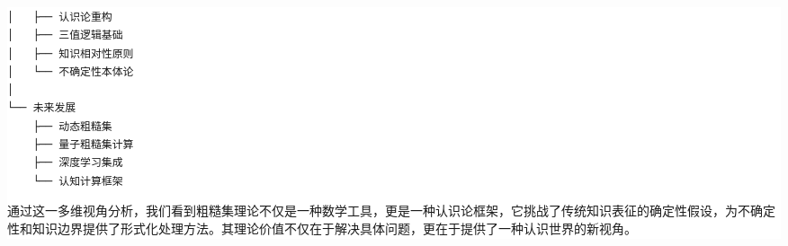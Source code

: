 ```text
│   ├── 认识论重构
│   ├── 三值逻辑基础
│   ├── 知识相对性原则
│   └── 不确定性本体论
│
└── 未来发展
    ├── 动态粗糙集
    ├── 量子粗糙集计算
    ├── 深度学习集成
    └── 认知计算框架
```

通过这一多维视角分析，我们看到粗糙集理论不仅是一种数学工具，更是一种认识论框架，它挑战了传统知识表征的确定性假设，为不确定性和知识边界提供了形式化处理方法。其理论价值不仅在于解决具体问题，更在于提供了一种认识世界的新视角。

